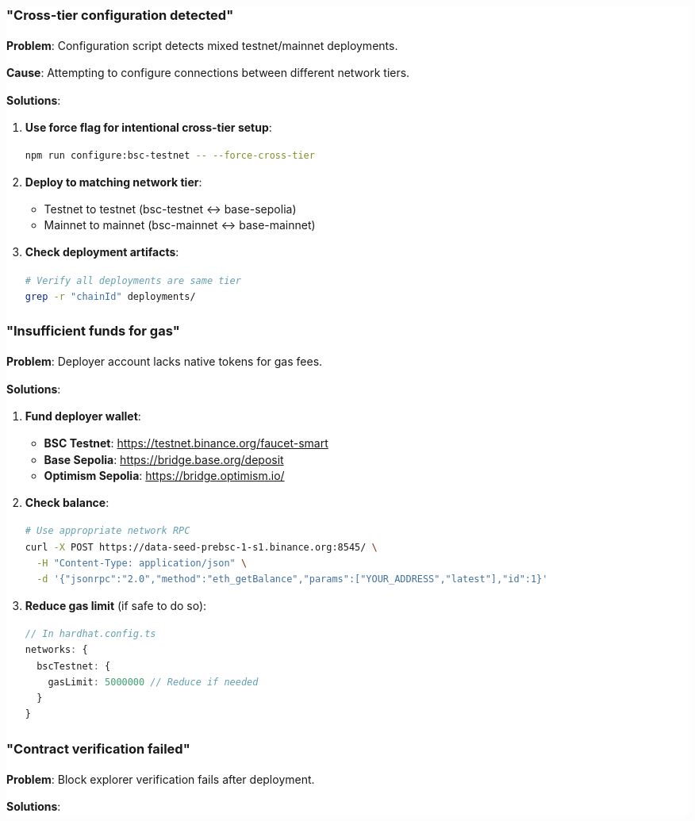 ### "Cross-tier configuration detected"

**Problem**: Configuration script detects mixed testnet/mainnet deployments.

**Cause**: Attempting to configure connections between different network tiers.

**Solutions**:

1. **Use force flag for intentional cross-tier setup**:
   ```bash
   npm run configure:bsc-testnet -- --force-cross-tier
   ```

2. **Deploy to matching network tier**:
   - Testnet to testnet (bsc-testnet ↔ base-sepolia)
   - Mainnet to mainnet (bsc-mainnet ↔ base-mainnet)

3. **Check deployment artifacts**:
   ```bash
   # Verify all deployments are same tier
   grep -r "chainId" deployments/
   ```

### "Insufficient funds for gas"

**Problem**: Deployer account lacks native tokens for gas fees.

**Solutions**:

1. **Fund deployer wallet**:
   - **BSC Testnet**: https://testnet.binance.org/faucet-smart
   - **Base Sepolia**: https://bridge.base.org/deposit
   - **Optimism Sepolia**: https://bridge.optimism.io/

2. **Check balance**:
   ```bash
   # Use appropriate network RPC
   curl -X POST https://data-seed-prebsc-1-s1.binance.org:8545/ \
     -H "Content-Type: application/json" \
     -d '{"jsonrpc":"2.0","method":"eth_getBalance","params":["YOUR_ADDRESS","latest"],"id":1}'
   ```

3. **Reduce gas limit** (if safe to do so):
   ```typescript
   // In hardhat.config.ts
   networks: {
     bscTestnet: {
       gasLimit: 5000000 // Reduce if needed
     }
   }
   ```

### "Contract verification failed"

**Problem**: Block explorer verification fails after deployment.

**Solutions**:
